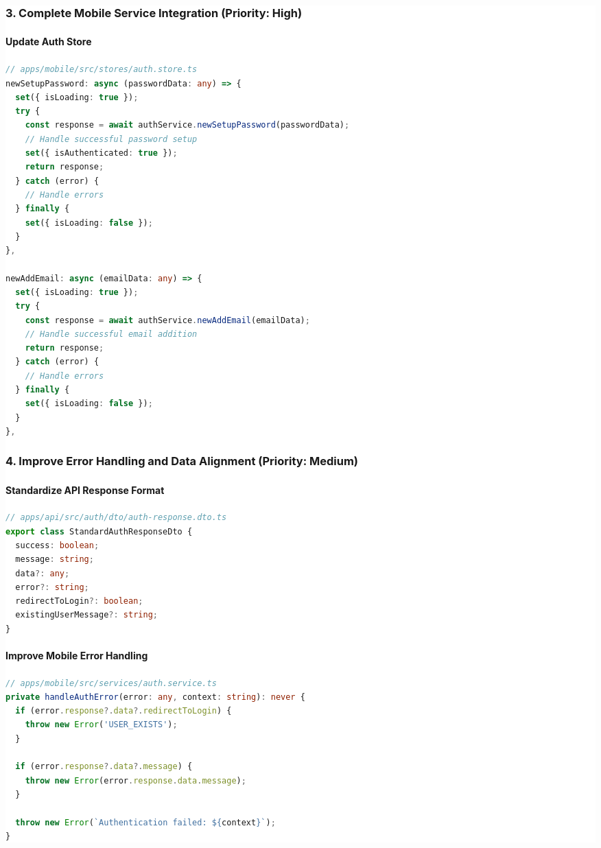 ### 3. **Complete Mobile Service Integration (Priority: High)**

#### Update Auth Store
```typescript
// apps/mobile/src/stores/auth.store.ts
newSetupPassword: async (passwordData: any) => {
  set({ isLoading: true });
  try {
    const response = await authService.newSetupPassword(passwordData);
    // Handle successful password setup
    set({ isAuthenticated: true });
    return response;
  } catch (error) {
    // Handle errors
  } finally {
    set({ isLoading: false });
  }
},

newAddEmail: async (emailData: any) => {
  set({ isLoading: true });
  try {
    const response = await authService.newAddEmail(emailData);
    // Handle successful email addition
    return response;
  } catch (error) {
    // Handle errors
  } finally {
    set({ isLoading: false });
  }
},
```

### 4. **Improve Error Handling and Data Alignment (Priority: Medium)**

#### Standardize API Response Format
```typescript
// apps/api/src/auth/dto/auth-response.dto.ts
export class StandardAuthResponseDto {
  success: boolean;
  message: string;
  data?: any;
  error?: string;
  redirectToLogin?: boolean;
  existingUserMessage?: string;
}
```

#### Improve Mobile Error Handling
```typescript
// apps/mobile/src/services/auth.service.ts
private handleAuthError(error: any, context: string): never {
  if (error.response?.data?.redirectToLogin) {
    throw new Error('USER_EXISTS');
  }
  
  if (error.response?.data?.message) {
    throw new Error(error.response.data.message);
  }
  
  throw new Error(`Authentication failed: ${context}`);
}
```
